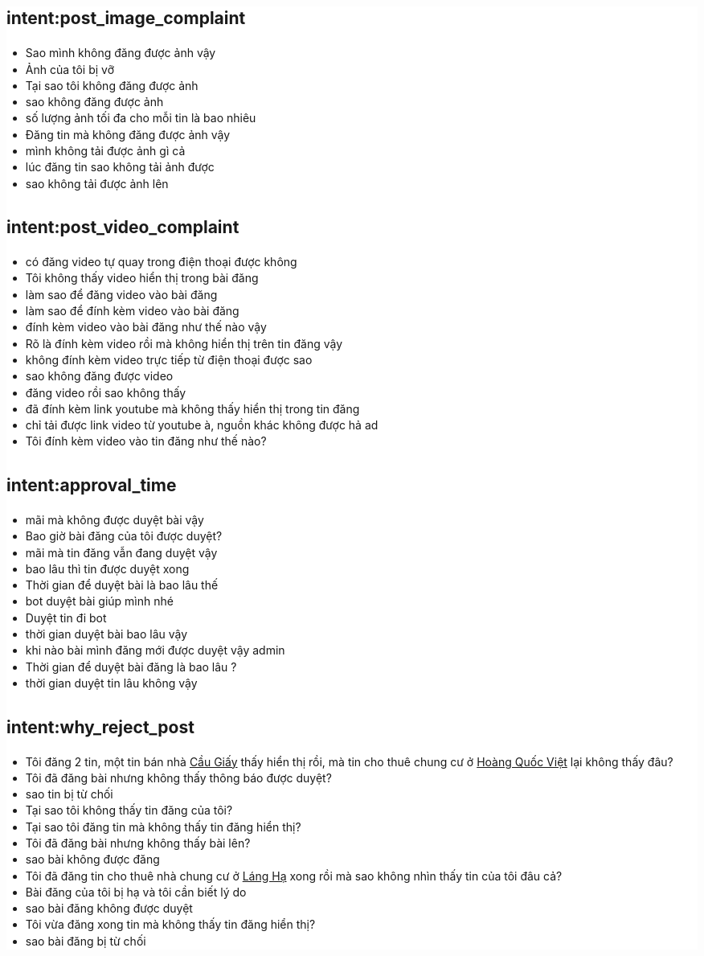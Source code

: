 ## intent:post_image_complaint
- Sao mình không đăng được ảnh vậy
- Ảnh của tôi bị vỡ
- Tại sao tôi không đăng được ảnh
- sao không đăng được ảnh
- số lượng ảnh tối đa cho mỗi tin là bao nhiêu
- Đăng tin mà không đăng được ảnh vậy
- mình không tải được ảnh gì cả
- lúc đăng tin sao không tải ảnh được
- sao không tải được ảnh lên

## intent:post_video_complaint
- có đăng video tự quay trong điện thoại được không
- Tôi không thấy video hiển thị trong bài đăng
- làm sao để đăng video vào bài đăng
- làm sao để đính kèm video vào bài đăng
- đính kèm video vào bài đăng như thế nào vậy
- Rõ là đính kèm video rồi mà không hiển thị trên tin đăng vậy
- không đính kèm video trực tiếp từ điện thoại được sao
- sao không đăng được video
- đăng video rồi sao không thấy
- đã đính kèm link youtube mà không thấy hiển thị trong tin đăng
- chỉ tải được link video từ youtube à, nguồn khác không được hả ad
- Tôi đính kèm video vào tin đăng như thế nào?

## intent:approval_time
- mãi mà không được duyệt bài vậy
- Bao giờ bài đăng của tôi được duyệt?
- mãi mà tin đăng vẫn đang duyệt vậy
- bao lâu thì tin được duyệt xong
- Thời gian để duyệt bài là bao lâu thế
- bot duyệt bài giúp mình nhé
- Duyệt tin đi bot
- thời gian duyệt bài bao lâu vậy
- khi nào bài mình đăng mới được duyệt vậy admin
- Thời gian để duyệt bài đăng là bao lâu ?
- thời gian duyệt tin lâu không vậy

## intent:why_reject_post
- Tôi đăng 2 tin, một tin bán nhà [Cầu Giấy](location) thấy hiển thị rồi, mà tin cho thuê chung cư ở [Hoàng Quốc Việt](location) lại không thấy đâu?
- Tôi đã đăng bài nhưng không thấy thông báo được duyệt?
- sao tin bị từ chối
- Tại sao tôi không thấy tin đăng của tôi?
- Tại sao tôi đăng tin mà không thấy tin đăng hiển thị?
- Tôi đã đăng bài nhưng không thấy bài lên?
- sao bài không được đăng
- Tôi đã đăng tin cho thuê nhà chung cư ở [Láng Hạ](location) xong rồi mà sao không nhìn thấy tin của tôi đâu cả?
- Bài đăng của tôi bị hạ và tôi cần biết lý do
- sao bài đăng không được duyệt
- Tôi vừa đăng xong tin mà không thấy tin đăng hiển thị?
- sao bài đăng bị từ chối
